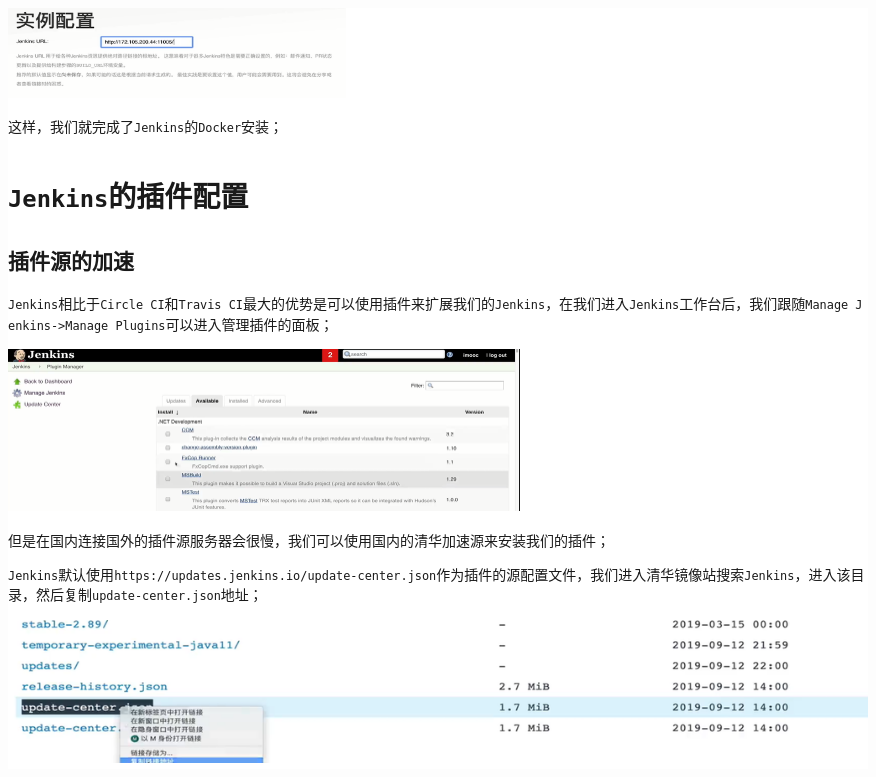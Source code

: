 <img src="Jenkins.assets/image-20200420170415065.png" alt="image-20200420170415065" style="zoom: 33%;" />

这样，我们就完成了`Jenkins`的`Docker`安装；

# `Jenkins`的插件配置

## 插件源的加速

`Jenkins`相比于`Circle CI`和`Travis CI`最大的优势是可以使用插件来扩展我们的`Jenkins`，在我们进入`Jenkins`工作台后，我们跟随`Manage Jenkins->Manage Plugins`可以进入管理插件的面板；

<img src="Jenkins.assets/image-20200420182801978.png" alt="image-20200420182801978" style="zoom:50%;" />

但是在国内连接国外的插件源服务器会很慢，我们可以使用国内的清华加速源来安装我们的插件；

`Jenkins`默认使用`https://updates.jenkins.io/update-center.json`作为插件的源配置文件，我们进入清华镜像站搜索`Jenkins`，进入该目录，然后复制`update-center.json`地址；

![image-20200420185707718](Jenkins.assets/image-20200420185707718.png)
